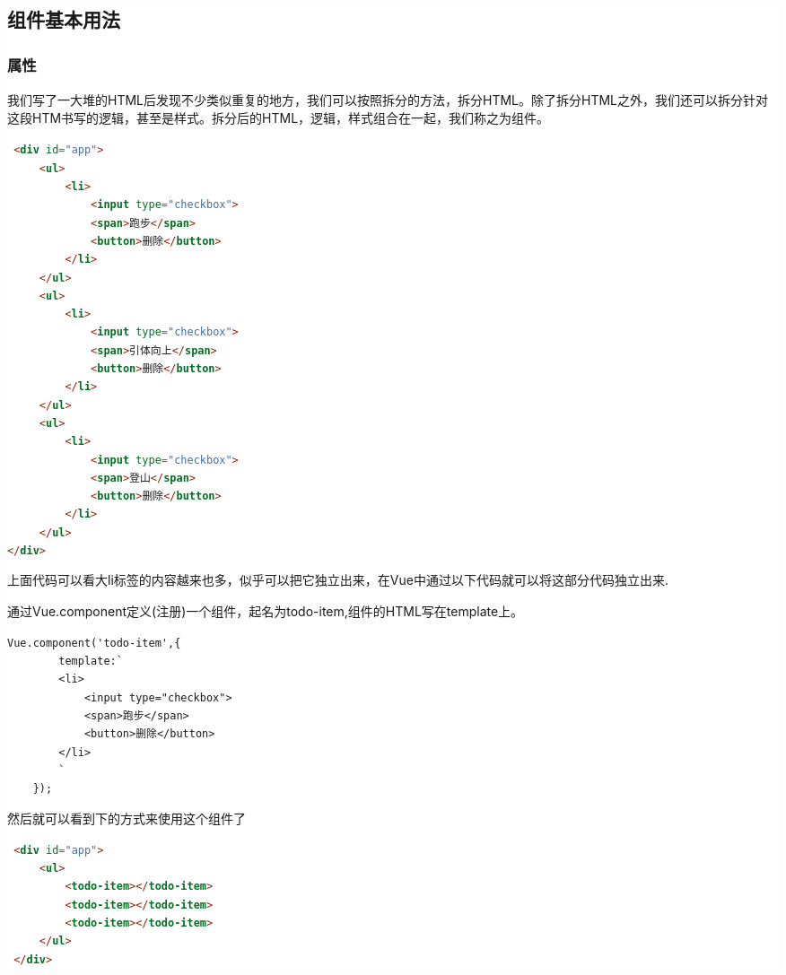 ## 组件基本用法

### 属性

我们写了一大堆的HTML后发现不少类似重复的地方，我们可以按照拆分的方法，拆分HTML。除了拆分HTML之外，我们还可以拆分针对这段HTM书写的逻辑，甚至是样式。拆分后的HTML，逻辑，样式组合在一起，我们称之为组件。

```html
 <div id="app">
     <ul>
         <li>
             <input type="checkbox">
             <span>跑步</span>
             <button>删除</button>
         </li>
     </ul>
     <ul>
         <li>
             <input type="checkbox">
             <span>引体向上</span>
             <button>删除</button>
         </li>
     </ul>
     <ul>
         <li>
             <input type="checkbox">
             <span>登山</span>
             <button>删除</button>
         </li>
     </ul>
</div>
```

上面代码可以看大li标签的内容越来也多，似乎可以把它独立出来，在Vue中通过以下代码就可以将这部分代码独立出来.

通过Vue.component定义(注册)一个组件，起名为todo-item,组件的HTML写在template上。

```vue
Vue.component('todo-item',{
        template:`
        <li>
            <input type="checkbox">
            <span>跑步</span>
            <button>删除</button>
        </li>
        `
    });
```

然后就可以看到下的方式来使用这个组件了

```html
 <div id="app">
     <ul>
         <todo-item></todo-item>
     	 <todo-item></todo-item>
     	 <todo-item></todo-item>
     </ul>
 </div>
```
